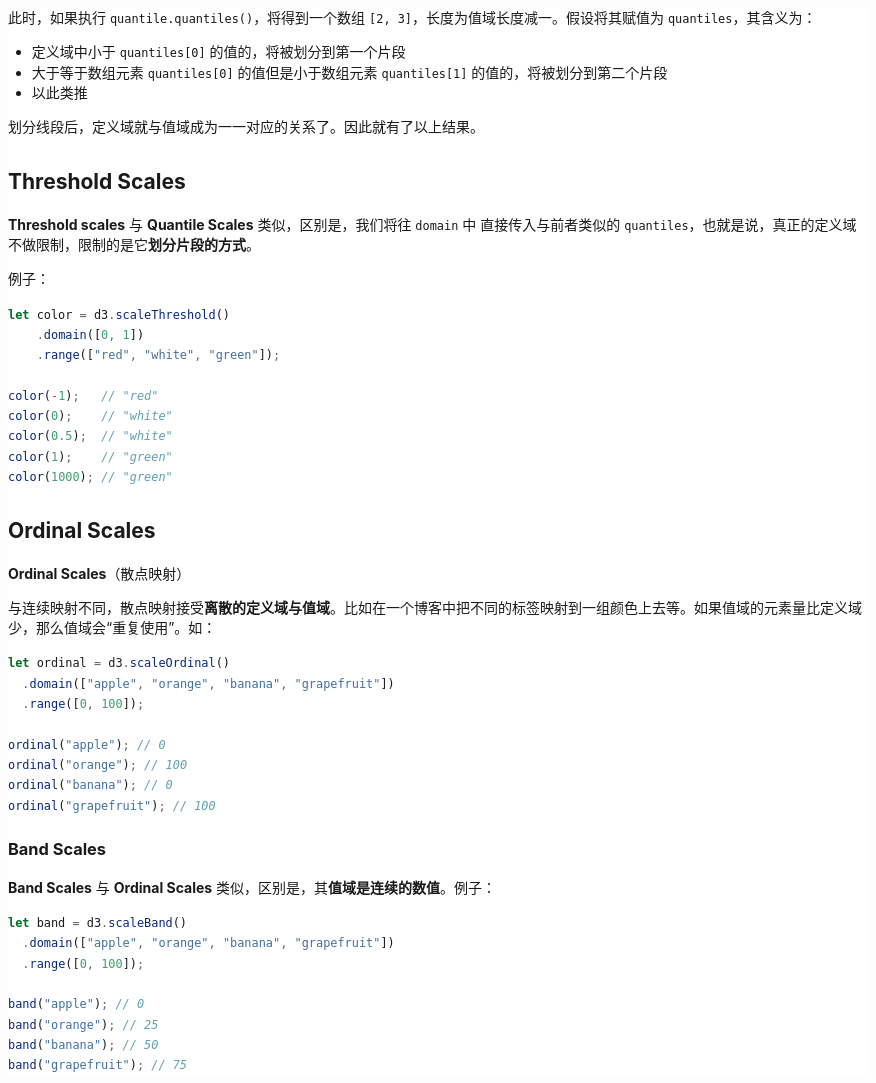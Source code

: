 此时，如果执行 `quantile.quantiles()`，将得到一个数组 `[2, 3]`，长度为值域长度减一。假设将其赋值为 `quantiles`，其含义为：

* 定义域中小于 `quantiles[0]` 的值的，将被划分到第一个片段
* 大于等于数组元素 `quantiles[0]` 的值但是小于数组元素 `quantiles[1]` 的值的，将被划分到第二个片段
* 以此类推

划分线段后，定义域就与值域成为一一对应的关系了。因此就有了以上结果。

## Threshold Scales

**Threshold scales** 与 **Quantile Scales** 类似，区别是，我们将往 `domain` 中 直接传入与前者类似的 `quantiles`，也就是说，真正的定义域不做限制，限制的是它**划分片段的方式**。

例子：

```js
let color = d3.scaleThreshold()
    .domain([0, 1])
    .range(["red", "white", "green"]);

color(-1);   // "red"
color(0);    // "white"
color(0.5);  // "white"
color(1);    // "green"
color(1000); // "green"
```

## Ordinal Scales

**Ordinal Scales**（散点映射）

与连续映射不同，散点映射接受**离散的定义域与值域**。比如在一个博客中把不同的标签映射到一组颜色上去等。如果值域的元素量比定义域少，那么值域会“重复使用”。如：

```js
let ordinal = d3.scaleOrdinal()
  .domain(["apple", "orange", "banana", "grapefruit"])
  .range([0, 100]);

ordinal("apple"); // 0
ordinal("orange"); // 100
ordinal("banana"); // 0
ordinal("grapefruit"); // 100
```

### Band Scales

**Band Scales** 与 **Ordinal Scales** 类似，区别是，其**值域是连续的数值**。例子：

```js
let band = d3.scaleBand()
  .domain(["apple", "orange", "banana", "grapefruit"])
  .range([0, 100]);

band("apple"); // 0
band("orange"); // 25
band("banana"); // 50
band("grapefruit"); // 75
```
